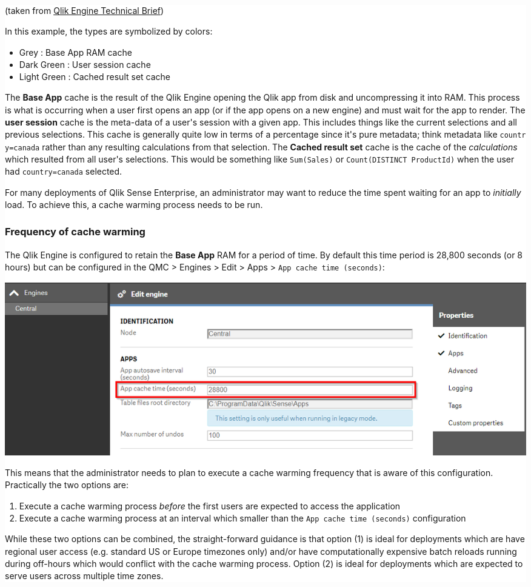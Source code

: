 (taken from [Qlik Engine Technical Brief](https://www.qlik.com/us/-/media/files/resource-library/global-us/direct/datasheets/ds-technical-brief-qlik-associative-engine-memory-management-cpu-en.pdf))

In this example, the types are symbolized by colors:

- Grey : Base App RAM cache
- Dark Green : User session cache
- Light Green : Cached result set cache

The **Base App** cache is the result of the Qlik Engine opening the Qlik app from disk and uncompressing it into RAM. This process is what is occurring when a user first opens an app (or if the app opens on a new engine) and must wait for the app to render. The **user session** cache is the meta-data of a user's session with a given app. This includes things like the current selections and all previous selections. This cache is generally quite low in terms of a percentage since it's pure metadata; think metadata like `country=canada` rather than any resulting calculations from that selection. The **Cached result set** cache is the cache of the _calculations_ which resulted from all user's selections. This would be something like `Sum(Sales)` or `Count(DISTINCT ProductId)` when the user had `country=canada` selected.

For many deployments of Qlik Sense Enterprise, an administrator may want to reduce the time spent waiting for an app to *initially* load. To achieve this, a cache warming process needs to be run.

### Frequency of cache warming

The Qlik Engine is configured to retain the **Base App** RAM for a period of time. By default this time period is 28,800 seconds (or 8 hours) but can be configured in the QMC > Engines > Edit > Apps > `App cache time (seconds)`:

[![cache_warming-2.png](images/cache_warming-2.png)](https://raw.githubusercontent.com/eapowertools/qs-admin-playbook/master/docs/tooling/images/cache_warming-2.png)

This means that the administrator needs to plan to execute a cache warming frequency that is aware of this configuration. Practically the two options are:

1. Execute a cache warming process _before_ the first users are expected to access the application
2. Execute a cache warming process at an interval which smaller than the `App cache time (seconds)` configuration

While these two options can be combined, the straight-forward guidance is that option (1) is ideal for deployments which are have regional user access (e.g. standard US or Europe timezones only) and/or have computationally expensive batch reloads running during off-hours which would conflict with the cache warming process. Option (2) is ideal for deployments which are expected to serve users across multiple time zones.
